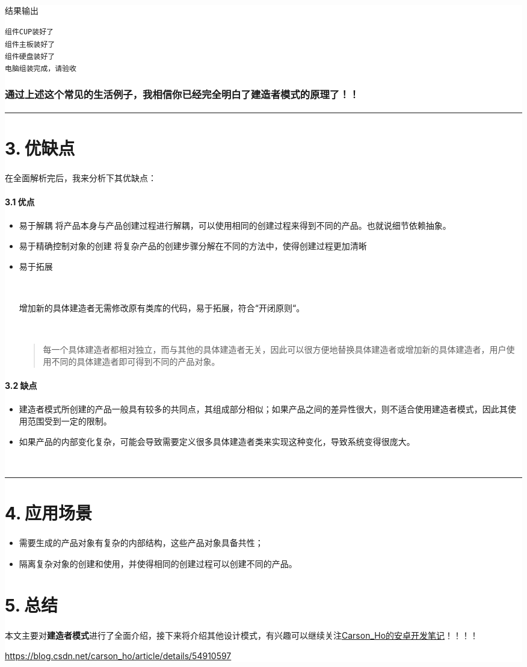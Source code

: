 结果输出

```
组件CUP装好了
组件主板装好了
组件硬盘装好了
电脑组装完成，请验收 
```

### 通过上述这个常见的生活例子，我相信你已经完全明白了建造者模式的原理了！！

------

# 3. 优缺点

在全面解析完后，我来分析下其优缺点：

#### 3.1 优点

- 易于解耦 
  将产品本身与产品创建过程进行解耦，可以使用相同的创建过程来得到不同的产品。也就说细节依赖抽象。

- 易于精确控制对象的创建 
  将复杂产品的创建步骤分解在不同的方法中，使得创建过程更加清晰

- 易于拓展


  ​

  增加新的具体建造者无需修改原有类库的代码，易于拓展，符合“开闭原则“。

   

  ​

  > 每一个具体建造者都相对独立，而与其他的具体建造者无关，因此可以很方便地替换具体建造者或增加新的具体建造者，用户使用不同的具体建造者即可得到不同的产品对象。

#### 3.2 缺点

- 建造者模式所创建的产品一般具有较多的共同点，其组成部分相似；如果产品之间的差异性很大，则不适合使用建造者模式，因此其使用范围受到一定的限制。

- 如果产品的内部变化复杂，可能会导致需要定义很多具体建造者类来实现这种变化，导致系统变得很庞大。


  ​

------

# 4. 应用场景

- 需要生成的产品对象有复杂的内部结构，这些产品对象具备共性；

- 隔离复杂对象的创建和使用，并使得相同的创建过程可以创建不同的产品。



# 5. 总结

本文主要对**建造者模式**进行了全面介绍，接下来将介绍其他设计模式，有兴趣可以继续关注[Carson_Ho的安卓开发笔记](http://www.jianshu.com/users/383970bef0a0/latest_articles)！！！！

https://blog.csdn.net/carson_ho/article/details/54910597